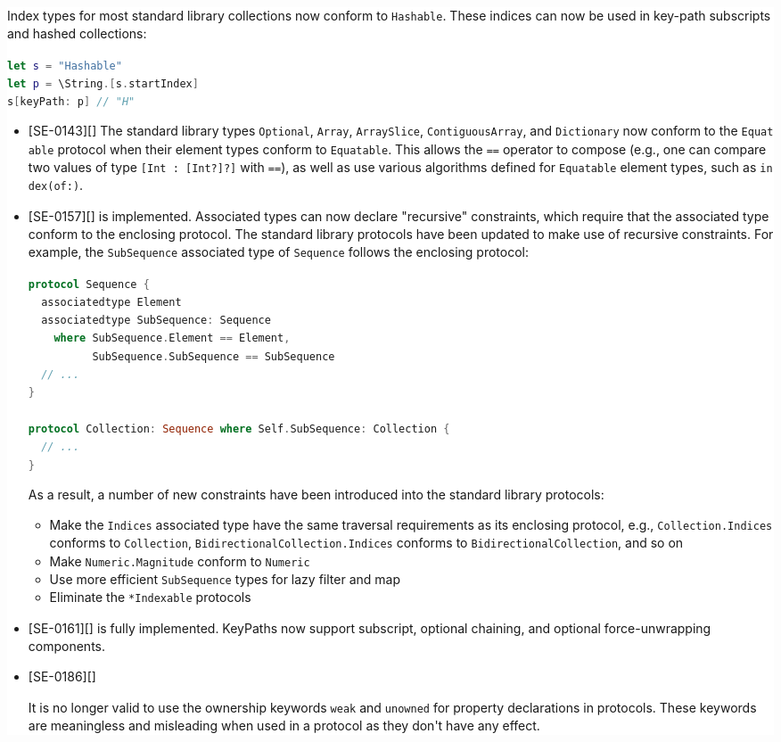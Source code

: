  Index types for most standard library collections now conform to `Hashable`. 
  These indices can now be used in key-path subscripts and hashed collections:
  
  ```swift
  let s = "Hashable"
  let p = \String.[s.startIndex]
  s[keyPath: p] // "H"
  ```

* [SE-0143][] The standard library types `Optional`, `Array`, `ArraySlice`,
  `ContiguousArray`, and `Dictionary` now conform to the `Equatable` protocol
  when their element types conform to `Equatable`. This allows the `==` operator
  to compose (e.g., one can compare two values of type `[Int : [Int?]?]` with
  `==`), as well as use various algorithms defined for `Equatable` element
  types, such as `index(of:)`.

* [SE-0157][] is implemented. Associated types can now declare "recursive"
  constraints, which require that the associated type conform to the enclosing
  protocol. The standard library protocols have been updated to make use of
  recursive constraints. For example, the `SubSequence` associated type of
  `Sequence` follows the enclosing protocol:

  ```swift
  protocol Sequence {
    associatedtype Element
    associatedtype SubSequence: Sequence
      where SubSequence.Element == Element,
            SubSequence.SubSequence == SubSequence
    // ...
  }

  protocol Collection: Sequence where Self.SubSequence: Collection {
    // ...
  }
  ```

  As a result, a number of new constraints have been introduced into the
  standard library protocols:

  * Make the `Indices` associated type have the same traversal requirements as
    its enclosing protocol, e.g., `Collection.Indices` conforms to
    `Collection`, `BidirectionalCollection.Indices` conforms to
    `BidirectionalCollection`, and so on
  * Make `Numeric.Magnitude` conform to `Numeric`
  * Use more efficient `SubSequence` types for lazy filter and map
  * Eliminate the `*Indexable` protocols

* [SE-0161][] is fully implemented. KeyPaths now support subscript, optional
  chaining, and optional force-unwrapping components.

* [SE-0186][]

  It is no longer valid to use the ownership keywords `weak` and `unowned` for property declarations in protocols. These keywords are meaningless and misleading when used in a protocol as they don't have any effect.
